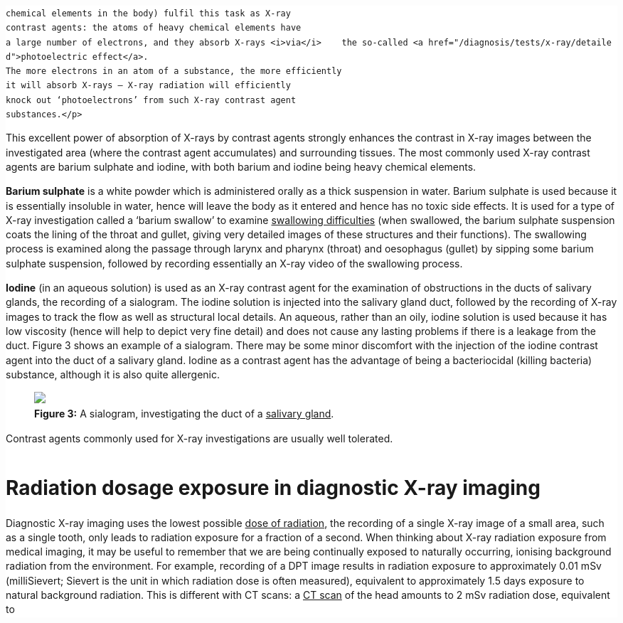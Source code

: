     chemical elements in the body) fulfil this task as X-ray
    contrast agents: the atoms of heavy chemical elements have
    a large number of electrons, and they absorb X-rays <i>via</i>    the so-called <a href="/diagnosis/tests/x-ray/detailed">photoelectric effect</a>.
    The more electrons in an atom of a substance, the more efficiently
    it will absorb X-rays – X-ray radiation will efficiently
    knock out ‘photoelectrons’ from such X-ray contrast agent
    substances.</p>
<p>This excellent power of absorption of X-rays by contrast agents
    strongly enhances the contrast in X-ray images between the
    investigated area (where the contrast agent accumulates)
    and surrounding tissues. The most commonly used X-ray contrast
    agents are barium sulphate and iodine, with both barium and
    iodine being heavy chemical elements.</p>
<p><strong>Barium sulphate</strong> is a white powder which is administered
    orally as a thick suspension in water. Barium sulphate is
    used because it is essentially insoluble in water, hence
    will leave the body as it entered and hence has no toxic
    side effects. It is used for a type of X-ray investigation
    called a ‘barium swallow’ to examine <a href="/diagnosis/a-z/dysphagia">swallowing difficulties</a>    (when swallowed, the barium sulphate suspension coats the
    lining of the throat and gullet, giving very detailed images
    of these structures and their functions). The swallowing
    process is examined along the passage through larynx and
    pharynx (throat) and oesophagus (gullet) by sipping some
    barium sulphate suspension, followed by recording essentially
    an X-ray video of the swallowing process.</p>
<p><strong>Iodine</strong> (in an aqueous solution) is used as an
    X-ray contrast agent for the examination of obstructions
    in the ducts of salivary glands, the recording of a sialogram.
    The iodine solution is injected into the salivary gland duct,
    followed by the recording of X-ray images to track the flow
    as well as structural local details. An aqueous, rather than
    an oily, iodine solution is used because it has low viscosity
    (hence will help to depict very fine detail) and does not
    cause any lasting problems if there is a leakage from the
    duct. Figure 3 shows an example of a sialogram. There may
    be some minor discomfort with the injection of the iodine
    contrast agent into the duct of a salivary gland. Iodine
    as a contrast agent has the advantage of being a bacteriocidal
    (killing bacteria) substance, although it is also quite allergenic.</p>
<figure><img src="/diagnosis-tests-Xray-level2-figure3.jpg">
    <figcaption><strong>Figure 3:</strong> A sialogram, investigating the
        duct of a <a href="/diagnosis/a-z/salivary-gland-problems">salivary gland</a>.</figcaption>
</figure>
<p>Contrast agents commonly used for X-ray investigations are usually
    well tolerated.</p>
<h1 id="radiation-dosage-exposure-in-diagnostic-x-ray-imaging">Radiation dosage exposure in diagnostic X-ray imaging</h1>
<p>Diagnostic X-ray imaging uses the lowest possible <a href="/diagnosis/tests/x-ray/detailed">dose of radiation</a>,
    the recording of a single X-ray image of a small area, such
    as a single tooth, only leads to radiation exposure for a
    fraction of a second. When thinking about X-ray radiation
    exposure from medical imaging, it may be useful to remember
    that we are being continually exposed to naturally occurring,
    ionising background radiation from the environment. For example,
    recording of a DPT image results in radiation exposure to
    approximately 0.01 mSv (milliSievert; Sievert is the unit
    in which radiation dose is often measured), equivalent to
    approximately 1.5 days exposure to natural background radiation.
    This is different with CT scans: a <a href="/diagnosis/tests/ct-scans">CT scan</a>    of the head amounts to 2 mSv radiation dose, equivalent to